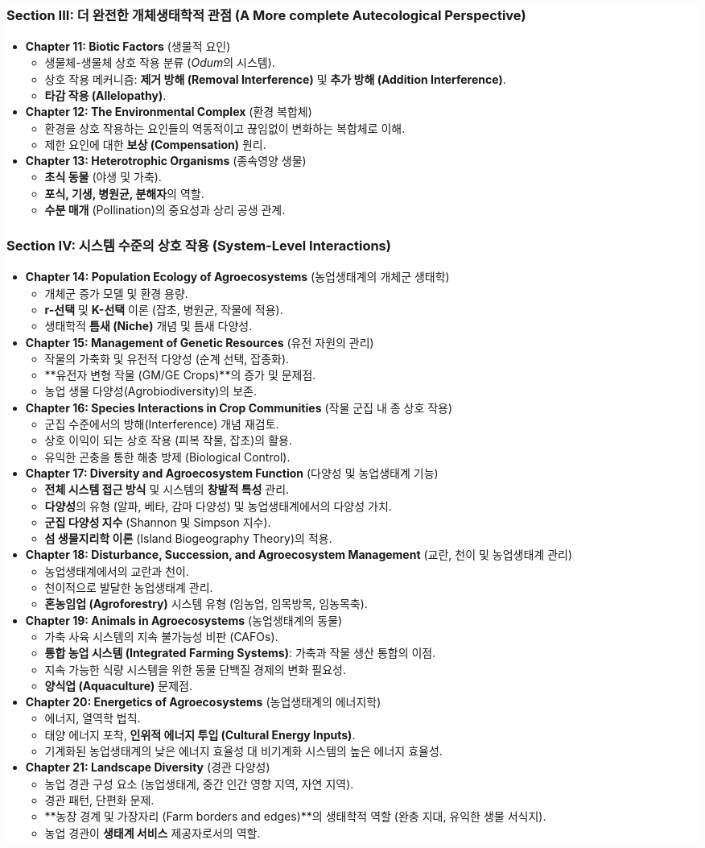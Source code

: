 ### Section III: 더 완전한 개체생태학적 관점 (A More complete Autecological Perspective)
*   **Chapter 11: Biotic Factors** (생물적 요인)
    *   생물체-생물체 상호 작용 분류 (*Odum*의 시스템).
    *   상호 작용 메커니즘: **제거 방해 (Removal Interference)** 및 **추가 방해 (Addition Interference)**.
    *   **타감 작용 (Allelopathy)**.
*   **Chapter 12: The Environmental Complex** (환경 복합체)
    *   환경을 상호 작용하는 요인들의 역동적이고 끊임없이 변화하는 복합체로 이해.
    *   제한 요인에 대한 **보상 (Compensation)** 원리.
*   **Chapter 13: Heterotrophic Organisms** (종속영양 생물)
    *   **초식 동물** (야생 및 가축).
    *   **포식, 기생, 병원균, 분해자**의 역할.
    *   **수분 매개** (Pollination)의 중요성과 상리 공생 관계.

### Section IV: 시스템 수준의 상호 작용 (System-Level Interactions)
*   **Chapter 14: Population Ecology of Agroecosystems** (농업생태계의 개체군 생태학)
    *   개체군 증가 모델 및 환경 용량.
    *   **r-선택** 및 **K-선택** 이론 (잡초, 병원균, 작물에 적용).
    *   생태학적 **틈새 (Niche)** 개념 및 틈새 다양성.
*   **Chapter 15: Management of Genetic Resources** (유전 자원의 관리)
    *   작물의 가축화 및 유전적 다양성 (순계 선택, 잡종화).
    *   **유전자 변형 작물 (GM/GE Crops)**의 증가 및 문제점.
    *   농업 생물 다양성(Agrobiodiversity)의 보존.
*   **Chapter 16: Species Interactions in Crop Communities** (작물 군집 내 종 상호 작용)
    *   군집 수준에서의 방해(Interference) 개념 재검토.
    *   상호 이익이 되는 상호 작용 (피복 작물, 잡초)의 활용.
    *   유익한 곤충을 통한 해충 방제 (Biological Control).
*   **Chapter 17: Diversity and Agroecosystem Function** (다양성 및 농업생태계 기능)
    *   **전체 시스템 접근 방식** 및 시스템의 **창발적 특성** 관리.
    *   **다양성**의 유형 (알파, 베타, 감마 다양성) 및 농업생태계에서의 다양성 가치.
    *   **군집 다양성 지수** (Shannon 및 Simpson 지수).
    *   **섬 생물지리학 이론** (Island Biogeography Theory)의 적용.
*   **Chapter 18: Disturbance, Succession, and Agroecosystem Management** (교란, 천이 및 농업생태계 관리)
    *   농업생태계에서의 교란과 천이.
    *   천이적으로 발달한 농업생태계 관리.
    *   **혼농임업 (Agroforestry)** 시스템 유형 (임농업, 임목방목, 임농목축).
*   **Chapter 19: Animals in Agroecosystems** (농업생태계의 동물)
    *   가축 사육 시스템의 지속 불가능성 비판 (CAFOs).
    *   **통합 농업 시스템 (Integrated Farming Systems)**: 가축과 작물 생산 통합의 이점.
    *   지속 가능한 식량 시스템을 위한 동물 단백질 경제의 변화 필요성.
    *   **양식업 (Aquaculture)** 문제점.
*   **Chapter 20: Energetics of Agroecosystems** (농업생태계의 에너지학)
    *   에너지, 열역학 법칙.
    *   태양 에너지 포착, **인위적 에너지 투입 (Cultural Energy Inputs)**.
    *   기계화된 농업생태계의 낮은 에너지 효율성 대 비기계화 시스템의 높은 에너지 효율성.
*   **Chapter 21: Landscape Diversity** (경관 다양성)
    *   농업 경관 구성 요소 (농업생태계, 중간 인간 영향 지역, 자연 지역).
    *   경관 패턴, 단편화 문제.
    *   **농장 경계 및 가장자리 (Farm borders and edges)**의 생태학적 역할 (완충 지대, 유익한 생물 서식지).
    *   농업 경관이 **생태계 서비스** 제공자로서의 역할.
